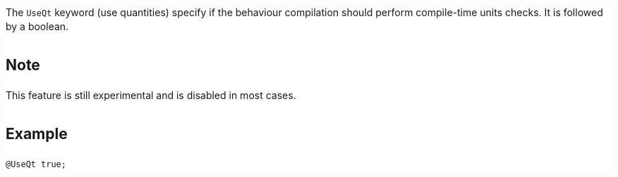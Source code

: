 The `UseQt` keyword (use quantities) specify if the behaviour
compilation should perform compile-time units checks. It is followed
by a boolean.

## Note

This feature is still experimental and is disabled in most cases.

## Example

~~~~{.cpp}
@UseQt true;
~~~~
